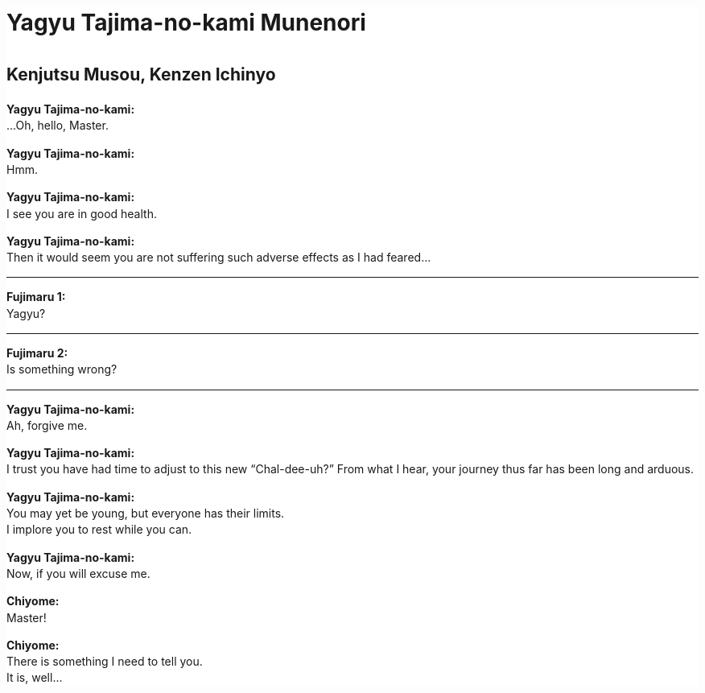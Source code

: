 # Yagyu Tajima-no-kami Munenori  
  
## Kenjutsu Musou, Kenzen Ichinyo  
  
**Yagyu Tajima-no-kami:**   
...Oh, hello, Master.  
  
   
**Yagyu Tajima-no-kami:**   
Hmm.  
  
   
**Yagyu Tajima-no-kami:**   
I see you are in good health.  
  
   
**Yagyu Tajima-no-kami:**   
Then it would seem you are not suffering such adverse effects as I had feared...  
  
   
---  
  
**Fujimaru 1:**   
Yagyu?  
  
---  
  
  
**Fujimaru 2:**   
Is something wrong?  
  
---  
   
  
  
   
**Yagyu Tajima-no-kami:**   
Ah, forgive me.  
  
   
**Yagyu Tajima-no-kami:**   
I trust you have had time to adjust to this new “Chal-dee-uh?” From what I hear, your journey thus far has been long and arduous.  
  
   
**Yagyu Tajima-no-kami:**   
You may yet be young, but everyone has their limits.  
I implore you to rest while you can.  
  
   
**Yagyu Tajima-no-kami:**   
Now, if you will excuse me.  
  
   
**Chiyome:**   
Master!  
  
   
**Chiyome:**   
There is something I need to tell you.  
It is, well...  
  